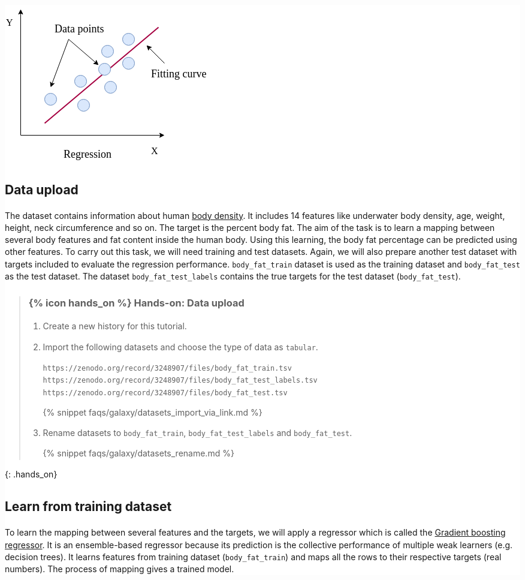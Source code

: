 ![regression](images/regression.png "Regression fit through data points. These data points are the targets of the training dataset. A curve is learned which best explains all these points. The target for a new sample will lie along the curve learned by the regression task.")


## Data upload

The dataset contains information about human [body density](https://rstudio-pubs-static.s3.amazonaws.com/65314_c0d1e5696cdd4e93a3784ea67f9e3d34.html). It includes 14 features like underwater body density, age, weight, height, neck circumference and so on. The target is the percent body fat. The aim of the task is to learn a mapping between several body features and fat content inside the human body. Using this learning, the body fat percentage can be predicted using other features. To carry out this task, we will need training and test datasets. Again, we will also prepare another test dataset with targets included to evaluate the regression performance. `body_fat_train` dataset is used as the training dataset and `body_fat_test` as the test dataset. The dataset `body_fat_test_labels` contains the true targets for the test dataset (`body_fat_test`).

> ### {% icon hands_on %} Hands-on: Data upload
>
> 1. Create a new history for this tutorial.
> 2. Import the following datasets and choose the type of data as `tabular`.
>
>    ```
>    https://zenodo.org/record/3248907/files/body_fat_train.tsv
>    https://zenodo.org/record/3248907/files/body_fat_test_labels.tsv
>    https://zenodo.org/record/3248907/files/body_fat_test.tsv
>    ```
>
>    {% snippet faqs/galaxy/datasets_import_via_link.md %}
>
> 3. Rename datasets to `body_fat_train`, `body_fat_test_labels` and `body_fat_test`.
>
>    {% snippet faqs/galaxy/datasets_rename.md %}
>
{: .hands_on}


## Learn from training dataset

To learn the mapping between several features and the targets, we will apply a regressor which is called
the [Gradient boosting regressor](http://scikit-learn.org/stable/modules/ensemble.html#regression). It is an ensemble-based regressor because its prediction is the collective performance of multiple weak learners (e.g. decision trees). It learns features from training dataset (`body_fat_train`) and maps all the rows to their respective targets (real numbers). The process of mapping gives a trained model.
